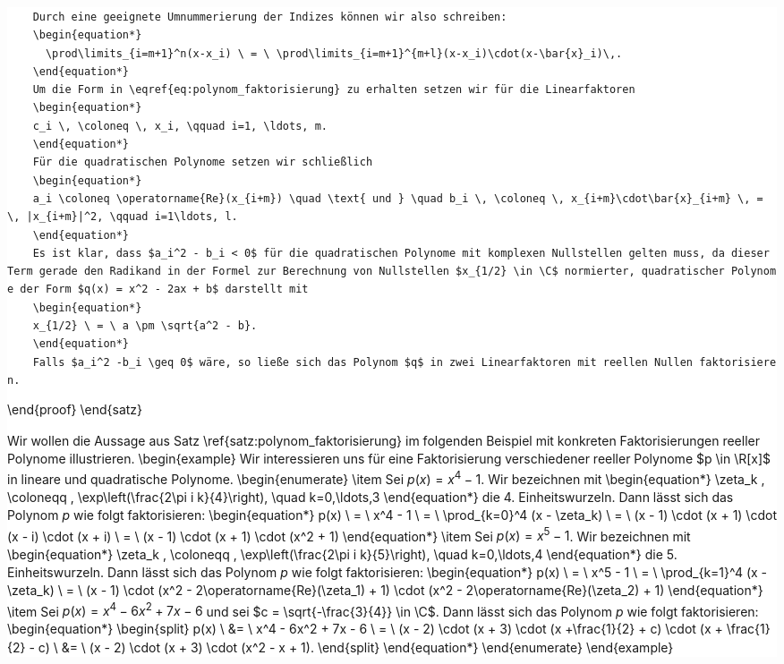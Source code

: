         Durch eine geeignete Umnummerierung der Indizes können wir also schreiben:
        \begin{equation*}
          \prod\limits_{i=m+1}^n(x-x_i) \ = \ \prod\limits_{i=m+1}^{m+l}(x-x_i)\cdot(x-\bar{x}_i)\,.
        \end{equation*}
        Um die Form in \eqref{eq:polynom_faktorisierung} zu erhalten setzen wir für die Linearfaktoren 
        \begin{equation*}
        c_i \, \coloneq \, x_i, \qquad i=1, \ldots, m.
        \end{equation*}
        Für die quadratischen Polynome setzen wir schließlich
        \begin{equation*} 
        a_i \coloneq \operatorname{Re}(x_{i+m}) \quad \text{ und } \quad b_i \, \coloneq \, x_{i+m}\cdot\bar{x}_{i+m} \, = \, |x_{i+m}|^2, \qquad i=1\ldots, l.
        \end{equation*}
        Es ist klar, dass $a_i^2 - b_i < 0$ für die quadratischen Polynome mit komplexen Nullstellen gelten muss, da dieser Term gerade den Radikand in der Formel zur Berechnung von Nullstellen $x_{1/2} \in \C$ normierter, quadratischer Polynome der Form $q(x) = x^2 - 2ax + b$ darstellt mit
        \begin{equation*}
        x_{1/2} \ = \ a \pm \sqrt{a^2 - b}.
        \end{equation*}
        Falls $a_i^2 -b_i \geq 0$ wäre, so ließe sich das Polynom $q$ in zwei Linearfaktoren mit reellen Nullen faktorisieren.
  \end{proof}
\end{satz}

Wir wollen die Aussage aus Satz \ref{satz:polynom_faktorisierung} im folgenden Beispiel mit konkreten Faktorisierungen reeller Polynome illustrieren.
\begin{example}
Wir interessieren uns für eine Faktorisierung verschiedener reeller Polynome $p \in \R[x]$ in lineare und quadratische Polynome.
\begin{enumerate}
\item Sei $p(x) = x^4 - 1$. Wir bezeichnen mit 
\begin{equation*}
\zeta_k \, \coloneqq \, \exp\left(\frac{2\pi i k}{4}\right), \quad k=0,\ldots,3
\end{equation*}
die 4. Einheitswurzeln. Dann lässt sich das Polynom $p$ wie folgt faktorisieren:
\begin{equation*}
p(x) \ = \ x^4 - 1 \ = \ \prod_{k=0}^4 (x - \zeta_k) \ = \ (x - 1) \cdot (x + 1) \cdot (x - i) \cdot (x + i) \ = \ (x - 1) \cdot (x + 1) \cdot (x^2 + 1)
\end{equation*}
\item Sei $p(x) = x^5 - 1$. Wir bezeichnen mit 
\begin{equation*}
\zeta_k \, \coloneqq \, \exp\left(\frac{2\pi i k}{5}\right), \quad k=0,\ldots,4
\end{equation*}
die 5. Einheitswurzeln. Dann lässt sich das Polynom $p$ wie folgt faktorisieren:
\begin{equation*}
p(x) \ = \ x^5 - 1 \ = \ \prod_{k=1}^4 (x - \zeta_k) \ = \ (x - 1) \cdot (x^2 - 2\operatorname{Re}(\zeta_1) + 1) \cdot (x^2 - 2\operatorname{Re}(\zeta_2) + 1)
\end{equation*}
\item Sei $p(x) = x^4 - 6x^2 + 7x - 6$ und sei $c = \sqrt{-\frac{3}{4}} \in \C$.
Dann lässt sich das Polynom $p$ wie folgt faktorisieren:
\begin{equation*}
\begin{split}
p(x) \ &= \ x^4 - 6x^2 + 7x - 6 \ = \  (x - 2) \cdot (x + 3) \cdot (x +\frac{1}{2} + c)  \cdot (x + \frac{1}{2} - c) \\
 &= \ (x - 2) \cdot (x + 3) \cdot (x^2 - x + 1).
\end{split}
\end{equation*}
\end{enumerate}
\end{example}
